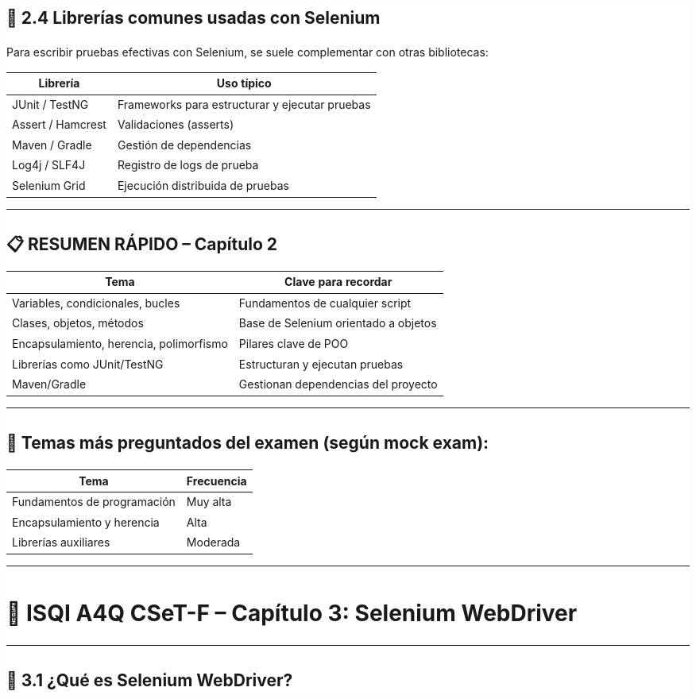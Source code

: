 
## 📌 2.4 Librerías comunes usadas con Selenium

Para escribir pruebas efectivas con Selenium, se suele complementar con otras bibliotecas:

| Librería | Uso típico |
|----------|------------|
| JUnit / TestNG | Frameworks para estructurar y ejecutar pruebas |
| Assert / Hamcrest | Validaciones (asserts) |
| Maven / Gradle | Gestión de dependencias |
| Log4j / SLF4J | Registro de logs de prueba |
| Selenium Grid | Ejecución distribuida de pruebas |

---

## 📋 RESUMEN RÁPIDO – Capítulo 2

| Tema | Clave para recordar |
|------|---------------------|
| Variables, condicionales, bucles | Fundamentos de cualquier script |
| Clases, objetos, métodos | Base de Selenium orientado a objetos |
| Encapsulamiento, herencia, polimorfismo | Pilares clave de POO |
| Librerías como JUnit/TestNG | Estructuran y ejecutan pruebas |
| Maven/Gradle | Gestionan dependencias del proyecto |

---

## 📌 Temas más preguntados del examen (según mock exam):

| Tema | Frecuencia |
|------|------------|
| Fundamentos de programación | Muy alta |
| Encapsulamiento y herencia | Alta |
| Librerías auxiliares | Moderada |

---

# 🧪 ISQI A4Q CSeT-F – Capítulo 3: Selenium WebDriver

---

## 📌 3.1 ¿Qué es Selenium WebDriver?
